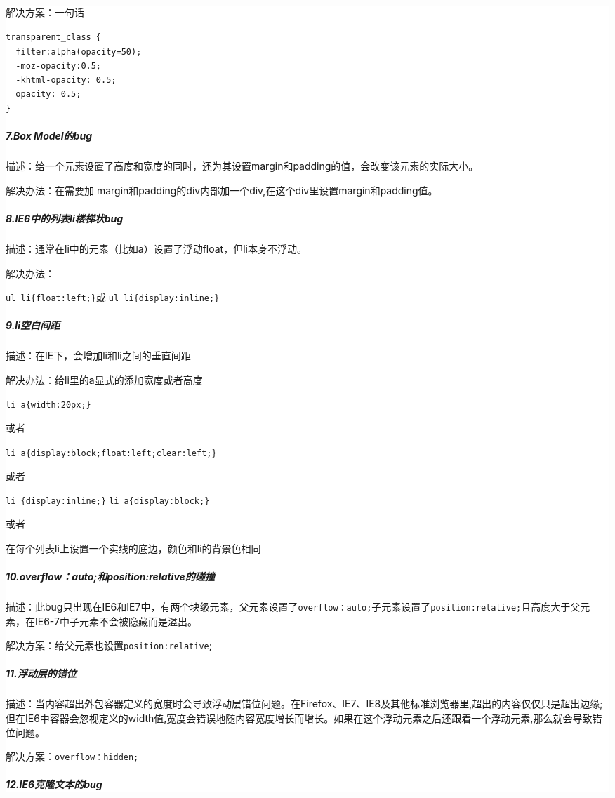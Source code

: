 解决方案：一句话

```
transparent_class {
  filter:alpha(opacity=50);
  -moz-opacity:0.5;
  -khtml-opacity: 0.5;
  opacity: 0.5;
}
```

##### 7.Box Model的bug

描述：给一个元素设置了高度和宽度的同时，还为其设置margin和padding的值，会改变该元素的实际大小。

解决办法：在需要加 margin和padding的div内部加一个div,在这个div里设置margin和padding值。

##### 8.IE6中的列表li楼梯状bug

描述：通常在li中的元素（比如a）设置了浮动float，但li本身不浮动。

解决办法：

`ul li{float:left;}`或 `ul li{display:inline;}`

##### 9.li空白间距

描述：在IE下，会增加li和li之间的垂直间距

解决办法：给li里的a显式的添加宽度或者高度

`li a{width:20px;}`

或者

`li a{display:block;float:left;clear:left;}`

或者

`li {display:inline;}`
`li a{display:block;}`

或者

在每个列表li上设置一个实线的底边，颜色和li的背景色相同

##### 10.overflow：auto;和position:relative的碰撞

描述：此bug只出现在IE6和IE7中，有两个块级元素，父元素设置了`overflow：auto;`子元素设置了`position:relative;`且高度大于父元素，在IE6-7中子元素不会被隐藏而是溢出。

解决方案：给父元素也设置`position:relative`;

##### 11.浮动层的错位

描述：当内容超出外包容器定义的宽度时会导致浮动层错位问题。在Firefox、IE7、IE8及其他标准浏览器里,超出的内容仅仅只是超出边缘;但在IE6中容器会忽视定义的width值,宽度会错误地随内容宽度增长而增长。如果在这个浮动元素之后还跟着一个浮动元素,那么就会导致错位问题。

解决方案：`overflow：hidden;`

##### 12.IE6克隆文本的bug
